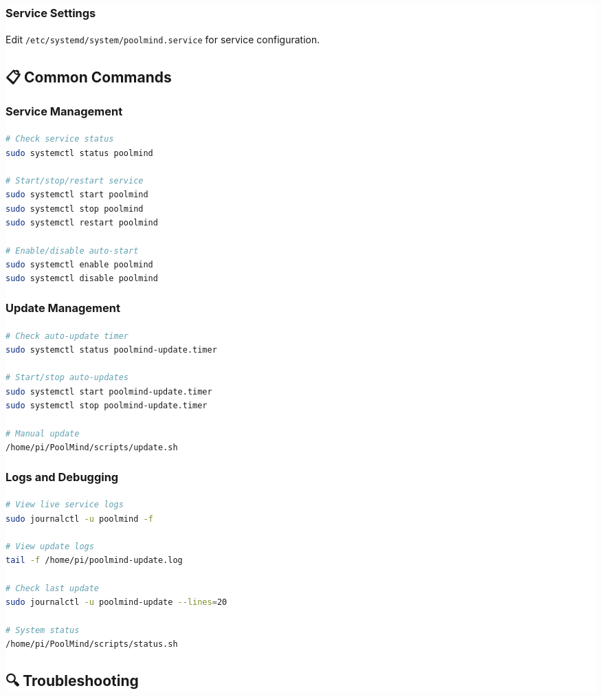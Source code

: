 ### Service Settings
Edit `/etc/systemd/system/poolmind.service` for service configuration.

## 📋 Common Commands

### Service Management
```bash
# Check service status
sudo systemctl status poolmind

# Start/stop/restart service
sudo systemctl start poolmind
sudo systemctl stop poolmind
sudo systemctl restart poolmind

# Enable/disable auto-start
sudo systemctl enable poolmind
sudo systemctl disable poolmind
```

### Update Management
```bash
# Check auto-update timer
sudo systemctl status poolmind-update.timer

# Start/stop auto-updates
sudo systemctl start poolmind-update.timer
sudo systemctl stop poolmind-update.timer

# Manual update
/home/pi/PoolMind/scripts/update.sh
```

### Logs and Debugging
```bash
# View live service logs
sudo journalctl -u poolmind -f

# View update logs
tail -f /home/pi/poolmind-update.log

# Check last update
sudo journalctl -u poolmind-update --lines=20

# System status
/home/pi/PoolMind/scripts/status.sh
```

## 🔍 Troubleshooting
